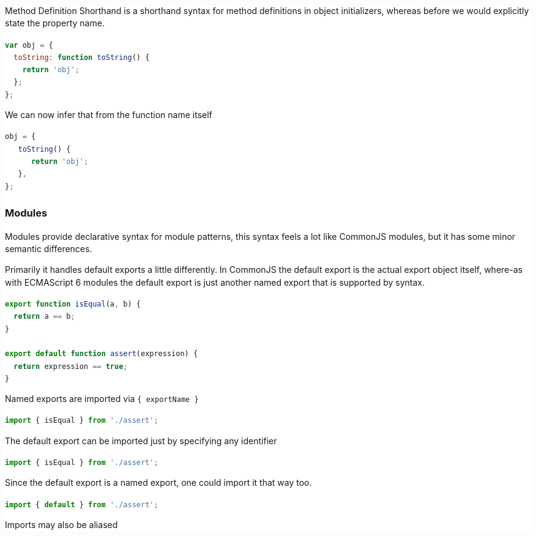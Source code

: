 Method Definition Shorthand is a shorthand syntax for method definitions in object initializers, whereas before we would explicitly state the property name.

```js
var obj = {
  toString: function toString() {
    return 'obj';
  };
};
```

We can now infer that from the function name itself

```js
obj = {
   toString() {
      return 'obj';
   },
};
```

### Modules

Modules provide declarative syntax for module patterns, this syntax feels a lot like CommonJS modules, but it has some minor semantic differences.

Primarily it handles default exports a little differently. In CommonJS the default export is the actual export object itself, where-as with ECMAScript 6 modules the default export is just another named export that is supported by syntax.

```js
export function isEqual(a, b) {
  return a == b;
}

export default function assert(expression) {
  return expression == true;
}
```

Named exports are imported via `{ exportName }`

```js
import { isEqual } from './assert';
```

The default export can be imported just by specifying any identifier

```js
import { isEqual } from './assert';
```

Since the default export is a named export, one could import it that way too.

```js
import { default } from './assert';
```

Imports may also be aliased
